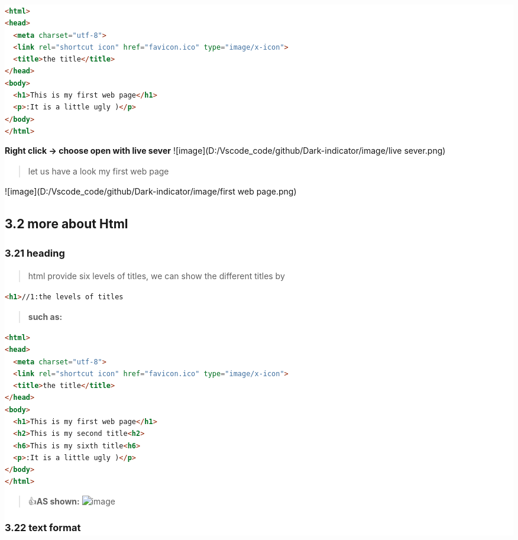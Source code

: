 ```html
<html>
<head>
  <meta charset="utf-8">
  <link rel="shortcut icon" href="favicon.ico" type="image/x-icon">
  <title>the title</title>
</head>
<body>
  <h1>This is my first web page</h1>
  <p>:It is a little ugly )</p>
</body>
</html>
```

**Right click -> choose open with live sever**
![image](D:/Vscode_code/github/Dark-indicator/image/live sever.png)  

>let us have a look my first web page  

![image](D:/Vscode_code/github/Dark-indicator/image/first web page.png)

## 3.2 more about Html

### 3.21 heading

>html provide six levels of titles, we can show the different titles by 

```html
<h1>//1:the levels of titles
```

>**such as:**

```html
<html>
<head>
  <meta charset="utf-8">
  <link rel="shortcut icon" href="favicon.ico" type="image/x-icon">
  <title>the title</title>
</head>
<body>
  <h1>This is my first web page</h1>
  <h2>This is my second title<h2>
  <h6>This is my sixth title<h6>
  <p>:It is a little ugly )</p>
</body>
</html>
```

>:+1:**AS shown:**
>![image](D:/Vscode_code/github/Dark-indicator/image/heading.png)

### 3.22 text format
